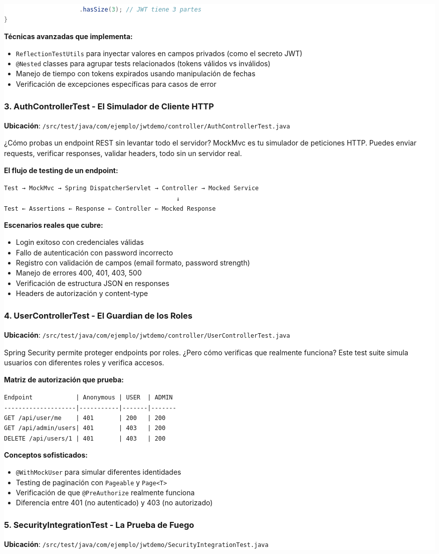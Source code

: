 ```java
                     .hasSize(3); // JWT tiene 3 partes
}
```

**Técnicas avanzadas que implementa:**
- `ReflectionTestUtils` para inyectar valores en campos privados (como el secreto JWT)
- `@Nested` classes para agrupar tests relacionados (tokens válidos vs inválidos)
- Manejo de tiempo con tokens expirados usando manipulación de fechas
- Verificación de excepciones específicas para casos de error

### 3. AuthControllerTest - El Simulador de Cliente HTTP
**Ubicación**: `/src/test/java/com/ejemplo/jwtdemo/controller/AuthControllerTest.java`

¿Cómo probas un endpoint REST sin levantar todo el servidor? MockMvc es tu simulador de peticiones HTTP. Puedes enviar requests, verificar responses, validar headers, todo sin un servidor real.

**El flujo de testing de un endpoint:**
```
Test → MockMvc → Spring DispatcherServlet → Controller → Mocked Service
                                                ↓
Test ← Assertions ← Response ← Controller ← Mocked Response
```

**Escenarios reales que cubre:**
- Login exitoso con credenciales válidas
- Fallo de autenticación con password incorrecto
- Registro con validación de campos (email formato, password strength)
- Manejo de errores 400, 401, 403, 500
- Verificación de estructura JSON en responses
- Headers de autorización y content-type

### 4. UserControllerTest - El Guardian de los Roles
**Ubicación**: `/src/test/java/com/ejemplo/jwtdemo/controller/UserControllerTest.java`

Spring Security permite proteger endpoints por roles. ¿Pero cómo verificas que realmente funciona? Este test suite simula usuarios con diferentes roles y verifica accesos.

**Matriz de autorización que prueba:**
```
Endpoint            | Anonymous | USER  | ADMIN
--------------------|-----------|-------|-------
GET /api/user/me    | 401       | 200   | 200
GET /api/admin/users| 401       | 403   | 200
DELETE /api/users/1 | 401       | 403   | 200
```

**Conceptos sofisticados:**
- `@WithMockUser` para simular diferentes identidades
- Testing de paginación con `Pageable` y `Page<T>`
- Verificación de que `@PreAuthorize` realmente funciona
- Diferencia entre 401 (no autenticado) y 403 (no autorizado)

### 5. SecurityIntegrationTest - La Prueba de Fuego
**Ubicación**: `/src/test/java/com/ejemplo/jwtdemo/SecurityIntegrationTest.java`

